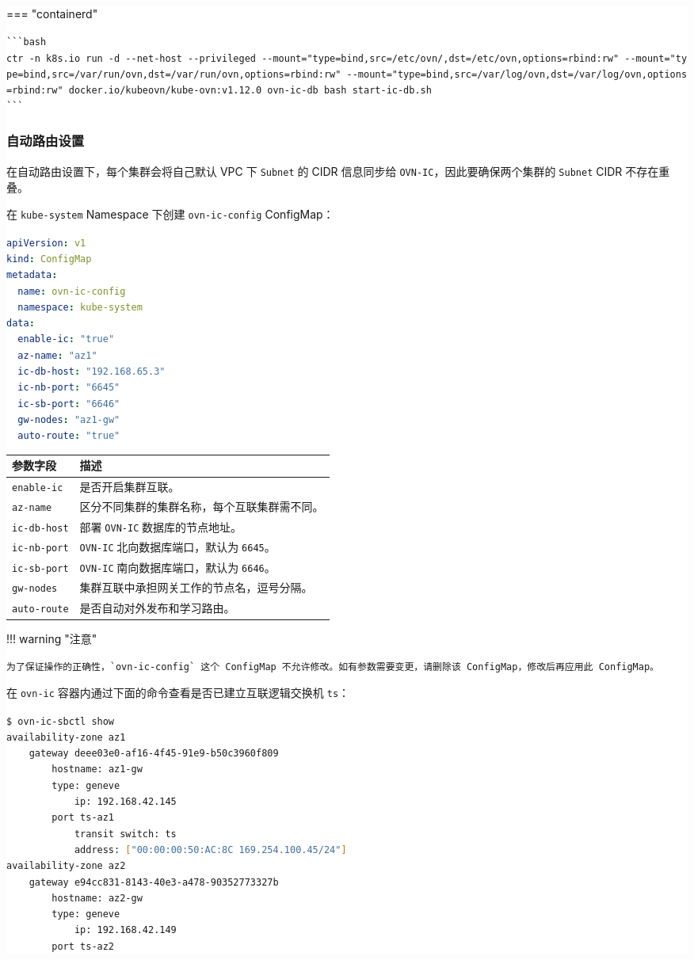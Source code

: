 === "containerd"

    ```bash
    ctr -n k8s.io run -d --net-host --privileged --mount="type=bind,src=/etc/ovn/,dst=/etc/ovn,options=rbind:rw" --mount="type=bind,src=/var/run/ovn,dst=/var/run/ovn,options=rbind:rw" --mount="type=bind,src=/var/log/ovn,dst=/var/log/ovn,options=rbind:rw" docker.io/kubeovn/kube-ovn:v1.12.0 ovn-ic-db bash start-ic-db.sh
    ```

### 自动路由设置

在自动路由设置下，每个集群会将自己默认 VPC 下 `Subnet` 的 CIDR 信息同步给 `OVN-IC`，因此要确保两个集群的 `Subnet` CIDR 不存在重叠。

在 `kube-system` Namespace 下创建 `ovn-ic-config` ConfigMap：

```yaml linenums="1"
apiVersion: v1
kind: ConfigMap
metadata:
  name: ovn-ic-config
  namespace: kube-system
data:
  enable-ic: "true"
  az-name: "az1" 
  ic-db-host: "192.168.65.3"
  ic-nb-port: "6645" 
  ic-sb-port: "6646"
  gw-nodes: "az1-gw"
  auto-route: "true"
```

| 参数字段         | 描述                                                                                                 |
|:-------------|:---------------------------------------------------------------------------------------------------|
| `enable-ic`  | 是否开启集群互联。                                                                          |
| `az-name` | 区分不同集群的集群名称，每个互联集群需不同。  |
| `ic-db-host`| 部署 `OVN-IC` 数据库的节点地址。|
| `ic-nb-port`| `OVN-IC` 北向数据库端口，默认为 `6645`。|
| `ic-sb-port`| `OVN-IC` 南向数据库端口，默认为 `6646`。|
| `gw-nodes`| 集群互联中承担网关工作的节点名，逗号分隔。|
| `auto-route`| 是否自动对外发布和学习路由。|


!!! warning "注意"

    为了保证操作的正确性，`ovn-ic-config` 这个 ConfigMap 不允许修改。如有参数需要变更，请删除该 ConfigMap，修改后再应用此 ConfigMap。

在 `ovn-ic` 容器内通过下面的命令查看是否已建立互联逻辑交换机 `ts`：

```bash
$ ovn-ic-sbctl show
availability-zone az1
    gateway deee03e0-af16-4f45-91e9-b50c3960f809
        hostname: az1-gw
        type: geneve
            ip: 192.168.42.145
        port ts-az1
            transit switch: ts
            address: ["00:00:00:50:AC:8C 169.254.100.45/24"]
availability-zone az2
    gateway e94cc831-8143-40e3-a478-90352773327b
        hostname: az2-gw
        type: geneve
            ip: 192.168.42.149
        port ts-az2
```